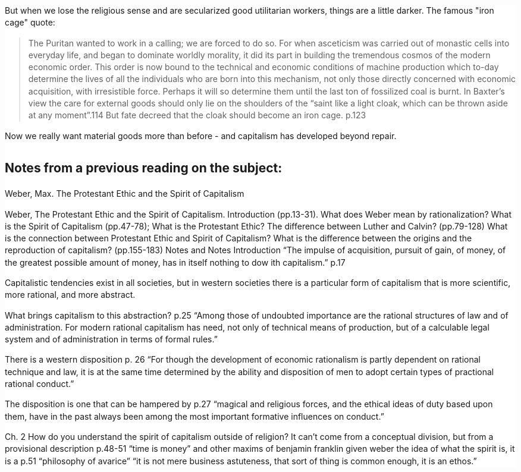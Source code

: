 But when we lose the religious sense and are secularized good utilitarian workers, things are a little darker. The famous "iron cage" quote:
>The Puritan wanted to work in a calling; we are forced to do
so. For when asceticism was carried out of monastic cells into
everyday life, and began to dominate worldly morality, it did its
part in building the tremendous cosmos of the modern economic
order. This order is now bound to the technical and
economic conditions of machine production which to-day
determine the lives of all the individuals who are born into this
mechanism, not only those directly concerned with economic
acquisition, with irresistible force. Perhaps it will so determine
them until the last ton of fossilized coal is burnt. In Baxter’s view
the care for external goods should only lie on the shoulders of
the “saint like a light cloak, which can be thrown aside at any
moment”.114 But fate decreed that the cloak should become an
iron cage. p.123

Now we really want material goods more than before - and capitalism has developed beyond repair.









## Notes from a previous reading on the subject:
Weber, Max. The Protestant Ethic and the Spirit of Capitalism

Weber, The Protestant Ethic and the Spirit of Capitalism. Introduction (pp.13-31). What does Weber mean by rationalization? What is the Spirit of Capitalism (pp.47-78); What is the Protestant Ethic? The difference between Luther and Calvin? (pp.79-128) What is the connection between Protestant Ethic and Spirit of Capitalism? What is the difference between the origins and the reproduction of capitalism? (pp.155-183)    Notes and Notes
Introduction
“The impulse of acquisition, pursuit of gain, of money, of the greatest possible amount of money, has in itself nothing to dow ith capitalism.” p.17

Capitalistic tendencies exist in all societies, but in western societies there is a particular form of capitalism that is more scientific, more rational, and more abstract.

What brings capitalism to this abstraction? p.25 “Among those of undoubted importance are the rational structures of law and of administration. For modern rational capitalism has need, not only of technical means of production, but of a calculable legal system and of administration in terms of formal rules.”

There is a western disposition p. 26 “For though the development of economic rationalism is partly dependent on rational technique and law, it is at the same time determined by the ability and disposition of men to adopt certain types of practional rational conduct.”

The disposition is one that can be hampered by p.27 “magical and religious forces, and the ethical ideas of duty based upon them, have in the past always been among the most important formative influences on conduct.”

Ch. 2
How do you understand the spirit of capitalism outside of religion? It can’t come from a conceptual division, but from a provisional description
p.48-51 “time is money” and other maxims of benjamin franklin given weber the idea of what the spirit is, it is a p.51 “philosophy of avarice” “it is not mere business astuteness, that sort of thing is common enough, it is an ethos.”
